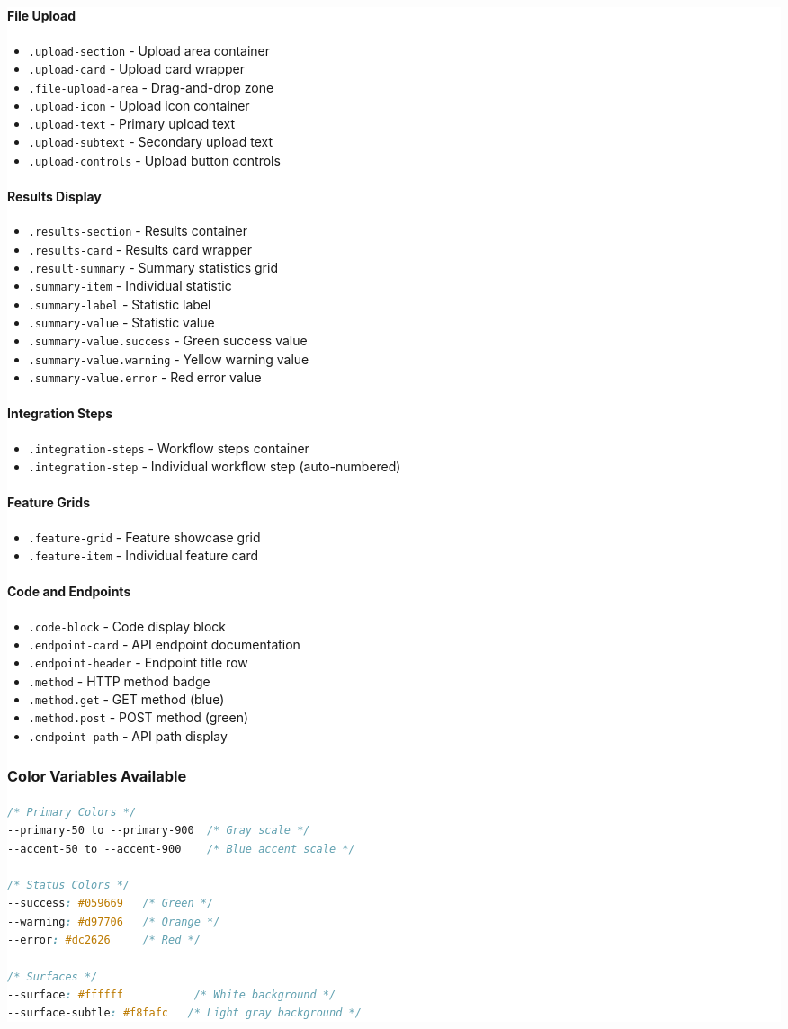#### File Upload
- `.upload-section` - Upload area container
- `.upload-card` - Upload card wrapper
- `.file-upload-area` - Drag-and-drop zone
- `.upload-icon` - Upload icon container
- `.upload-text` - Primary upload text
- `.upload-subtext` - Secondary upload text
- `.upload-controls` - Upload button controls

#### Results Display
- `.results-section` - Results container
- `.results-card` - Results card wrapper
- `.result-summary` - Summary statistics grid
- `.summary-item` - Individual statistic
- `.summary-label` - Statistic label
- `.summary-value` - Statistic value
- `.summary-value.success` - Green success value
- `.summary-value.warning` - Yellow warning value
- `.summary-value.error` - Red error value

#### Integration Steps
- `.integration-steps` - Workflow steps container
- `.integration-step` - Individual workflow step (auto-numbered)

#### Feature Grids
- `.feature-grid` - Feature showcase grid
- `.feature-item` - Individual feature card

#### Code and Endpoints
- `.code-block` - Code display block
- `.endpoint-card` - API endpoint documentation
- `.endpoint-header` - Endpoint title row
- `.method` - HTTP method badge
- `.method.get` - GET method (blue)
- `.method.post` - POST method (green)
- `.endpoint-path` - API path display

### Color Variables Available

```css
/* Primary Colors */
--primary-50 to --primary-900  /* Gray scale */
--accent-50 to --accent-900    /* Blue accent scale */

/* Status Colors */
--success: #059669   /* Green */
--warning: #d97706   /* Orange */
--error: #dc2626     /* Red */

/* Surfaces */
--surface: #ffffff           /* White background */
--surface-subtle: #f8fafc   /* Light gray background */
```
